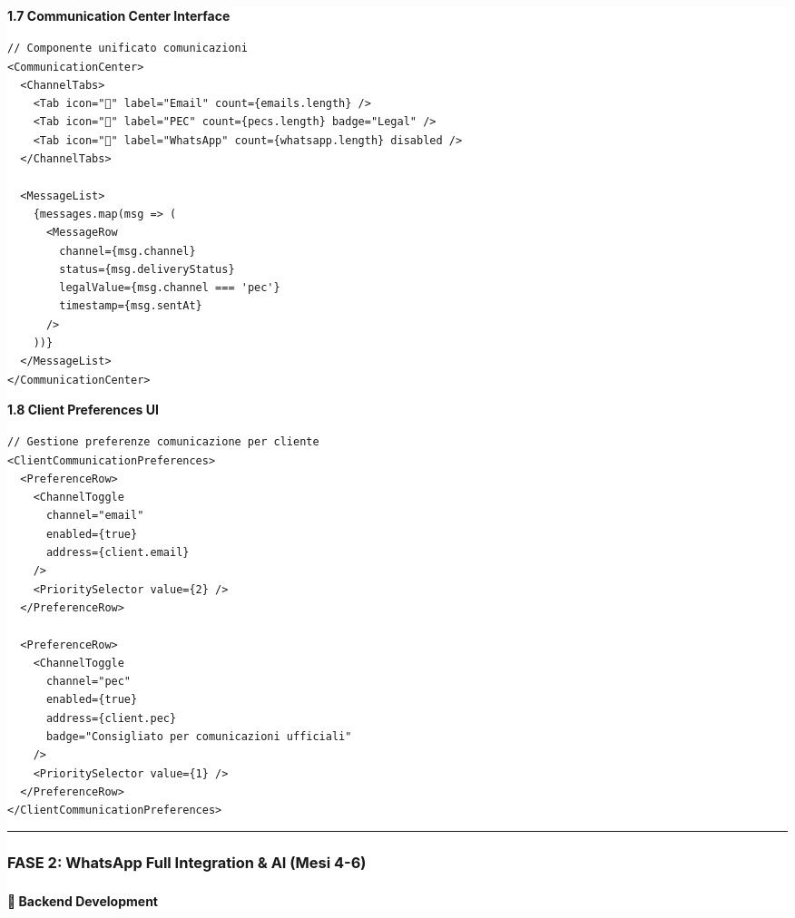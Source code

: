 **1.7 Communication Center Interface**
```tsx
// Componente unificato comunicazioni
<CommunicationCenter>
  <ChannelTabs>
    <Tab icon="📧" label="Email" count={emails.length} />
    <Tab icon="📮" label="PEC" count={pecs.length} badge="Legal" />
    <Tab icon="💬" label="WhatsApp" count={whatsapp.length} disabled />
  </ChannelTabs>
  
  <MessageList>
    {messages.map(msg => (
      <MessageRow
        channel={msg.channel}
        status={msg.deliveryStatus}
        legalValue={msg.channel === 'pec'}
        timestamp={msg.sentAt}
      />
    ))}
  </MessageList>
</CommunicationCenter>
```

**1.8 Client Preferences UI**
```tsx
// Gestione preferenze comunicazione per cliente
<ClientCommunicationPreferences>
  <PreferenceRow>
    <ChannelToggle 
      channel="email" 
      enabled={true}
      address={client.email}
    />
    <PrioritySelector value={2} />
  </PreferenceRow>
  
  <PreferenceRow>
    <ChannelToggle 
      channel="pec" 
      enabled={true}
      address={client.pec}
      badge="Consigliato per comunicazioni ufficiali"
    />
    <PrioritySelector value={1} />
  </PreferenceRow>
</ClientCommunicationPreferences>
```

---

### **FASE 2: WhatsApp Full Integration & AI (Mesi 4-6)**

#### 🔧 Backend Development
